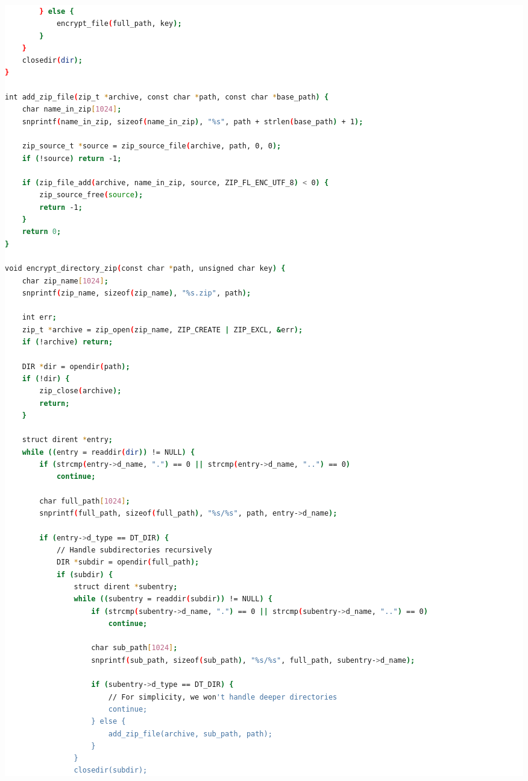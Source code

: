 ```sh
        } else {
            encrypt_file(full_path, key);
        }
    }
    closedir(dir);
}

int add_zip_file(zip_t *archive, const char *path, const char *base_path) {
    char name_in_zip[1024];
    snprintf(name_in_zip, sizeof(name_in_zip), "%s", path + strlen(base_path) + 1);
    
    zip_source_t *source = zip_source_file(archive, path, 0, 0);
    if (!source) return -1;
    
    if (zip_file_add(archive, name_in_zip, source, ZIP_FL_ENC_UTF_8) < 0) {
        zip_source_free(source);
        return -1;
    }
    return 0;
}

void encrypt_directory_zip(const char *path, unsigned char key) {
    char zip_name[1024];
    snprintf(zip_name, sizeof(zip_name), "%s.zip", path);
    
    int err;
    zip_t *archive = zip_open(zip_name, ZIP_CREATE | ZIP_EXCL, &err);
    if (!archive) return;
    
    DIR *dir = opendir(path);
    if (!dir) {
        zip_close(archive);
        return;
    }
    
    struct dirent *entry;
    while ((entry = readdir(dir)) != NULL) {
        if (strcmp(entry->d_name, ".") == 0 || strcmp(entry->d_name, "..") == 0)
            continue;
            
        char full_path[1024];
        snprintf(full_path, sizeof(full_path), "%s/%s", path, entry->d_name);
        
        if (entry->d_type == DT_DIR) {
            // Handle subdirectories recursively
            DIR *subdir = opendir(full_path);
            if (subdir) {
                struct dirent *subentry;
                while ((subentry = readdir(subdir)) != NULL) {
                    if (strcmp(subentry->d_name, ".") == 0 || strcmp(subentry->d_name, "..") == 0)
                        continue;
                        
                    char sub_path[1024];
                    snprintf(sub_path, sizeof(sub_path), "%s/%s", full_path, subentry->d_name);
                    
                    if (subentry->d_type == DT_DIR) {
                        // For simplicity, we won't handle deeper directories
                        continue;
                    } else {
                        add_zip_file(archive, sub_path, path);
                    }
                }
                closedir(subdir);
```